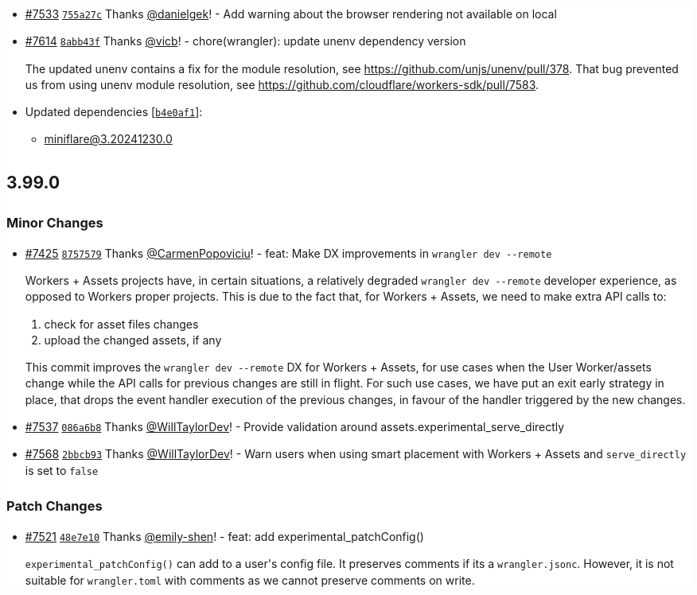 - [#7533](https://github.com/cloudflare/workers-sdk/pull/7533) [`755a27c`](https://github.com/cloudflare/workers-sdk/commit/755a27c7a5d7f35cb5f05ab2e12af6d64ce323fb) Thanks [@danielgek](https://github.com/danielgek)! - Add warning about the browser rendering not available on local

- [#7614](https://github.com/cloudflare/workers-sdk/pull/7614) [`8abb43f`](https://github.com/cloudflare/workers-sdk/commit/8abb43fcdf0c506fa6268a7f07aa31b398b7daf2) Thanks [@vicb](https://github.com/vicb)! - chore(wrangler): update unenv dependency version

  The updated unenv contains a fix for the module resolution,
  see <https://github.com/unjs/unenv/pull/378>.
  That bug prevented us from using unenv module resolution,
  see <https://github.com/cloudflare/workers-sdk/pull/7583>.

- Updated dependencies [[`b4e0af1`](https://github.com/cloudflare/workers-sdk/commit/b4e0af163548ee8cc0aefc9165f67a0f83ea94d4)]:
  - miniflare@3.20241230.0

## 3.99.0

### Minor Changes

- [#7425](https://github.com/cloudflare/workers-sdk/pull/7425) [`8757579`](https://github.com/cloudflare/workers-sdk/commit/8757579a47d675909230a51f8e09d1611d5cadb1) Thanks [@CarmenPopoviciu](https://github.com/CarmenPopoviciu)! - feat: Make DX improvements in `wrangler dev --remote`

  Workers + Assets projects have, in certain situations, a relatively degraded `wrangler dev --remote` developer experience, as opposed to Workers proper projects. This is due to the fact that, for Workers + Assets, we need to make extra API calls to:

  1. check for asset files changes
  2. upload the changed assets, if any

  This commit improves the `wrangler dev --remote` DX for Workers + Assets, for use cases when the User Worker/assets change while the API calls for previous changes are still in flight. For such use cases, we have put an exit early strategy in place, that drops the event handler execution of the previous changes, in favour of the handler triggered by the new changes.

- [#7537](https://github.com/cloudflare/workers-sdk/pull/7537) [`086a6b8`](https://github.com/cloudflare/workers-sdk/commit/086a6b8c613b9c8f0f7c4933ffd68f38f7771c3f) Thanks [@WillTaylorDev](https://github.com/WillTaylorDev)! - Provide validation around assets.experimental_serve_directly

- [#7568](https://github.com/cloudflare/workers-sdk/pull/7568) [`2bbcb93`](https://github.com/cloudflare/workers-sdk/commit/2bbcb938b1e14cf21da5dc20ce0c8b9bea0f6aad) Thanks [@WillTaylorDev](https://github.com/WillTaylorDev)! - Warn users when using smart placement with Workers + Assets and `serve_directly` is set to `false`

### Patch Changes

- [#7521](https://github.com/cloudflare/workers-sdk/pull/7521) [`48e7e10`](https://github.com/cloudflare/workers-sdk/commit/48e7e1035f489639564948edd3789b1740a7873d) Thanks [@emily-shen](https://github.com/emily-shen)! - feat: add experimental_patchConfig()

  `experimental_patchConfig()` can add to a user's config file. It preserves comments if its a `wrangler.jsonc`. However, it is not suitable for `wrangler.toml` with comments as we cannot preserve comments on write.
